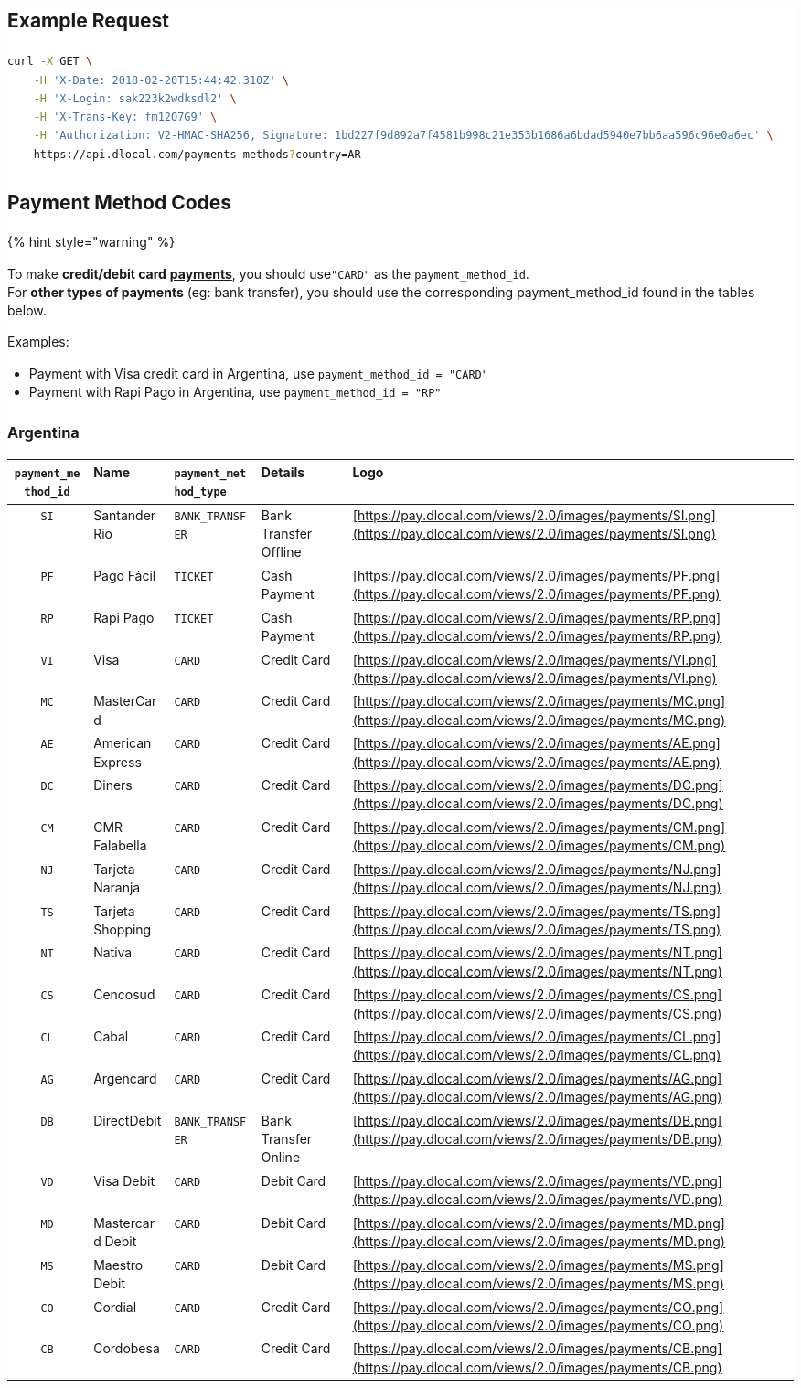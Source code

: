 ## Example Request

```bash
curl -X GET \
    -H 'X-Date: 2018-02-20T15:44:42.310Z' \
    -H 'X-Login: sak223k2wdksdl2' \
    -H 'X-Trans-Key: fm12O7G9' \
    -H 'Authorization: V2-HMAC-SHA256, Signature: 1bd227f9d892a7f4581b998c21e353b1686a6bdad5940e7bb6aa596c96e0a6ec' \
    https://api.dlocal.com/payments-methods?country=AR
```

## Payment Method Codes

{% hint style="warning" %}

To make **credit/debit card** [**payments**](payments.md#create-a-payment), you should use`"CARD"` as the `payment_method_id`.  
For **other types of payments** \(eg: bank transfer\), you should use the corresponding payment\_method\_id found in the tables below.

Examples:

* Payment with Visa credit card in Argentina, use `payment_method_id = "CARD"`  
* Payment with Rapi Pago in Argentina, use `payment_method_id = "RP"`

### **Argentina**

| `payment_method_id` | **Name** | `payment_method_type` | **Details** | **Logo** |
| :---: | :--- | :--- | :--- | :--- |
| `SI` | Santander Rio | `BANK_TRANSFER` | Bank Transfer Offline | [https://pay.dlocal.com/views/2.0/images/payments/SI.png](https://pay.dlocal.com/views/2.0/images/payments/SI.png) |
| `PF` | Pago Fácil | `TICKET` | Cash Payment | [https://pay.dlocal.com/views/2.0/images/payments/PF.png](https://pay.dlocal.com/views/2.0/images/payments/PF.png) |
| `RP` | Rapi Pago | `TICKET` | Cash Payment | [https://pay.dlocal.com/views/2.0/images/payments/RP.png](https://pay.dlocal.com/views/2.0/images/payments/RP.png) |
| `VI` | Visa | `CARD` | Credit Card | [https://pay.dlocal.com/views/2.0/images/payments/VI.png](https://pay.dlocal.com/views/2.0/images/payments/VI.png) |
| `MC` | MasterCard | `CARD` | Credit Card | [https://pay.dlocal.com/views/2.0/images/payments/MC.png](https://pay.dlocal.com/views/2.0/images/payments/MC.png) |
| `AE` | American Express | `CARD` | Credit Card | [https://pay.dlocal.com/views/2.0/images/payments/AE.png](https://pay.dlocal.com/views/2.0/images/payments/AE.png) |
| `DC` | Diners | `CARD` | Credit Card | [https://pay.dlocal.com/views/2.0/images/payments/DC.png](https://pay.dlocal.com/views/2.0/images/payments/DC.png) |
| `CM` | CMR Falabella | `CARD` | Credit Card | [https://pay.dlocal.com/views/2.0/images/payments/CM.png](https://pay.dlocal.com/views/2.0/images/payments/CM.png) |
| `NJ` | Tarjeta Naranja | `CARD` | Credit Card | [https://pay.dlocal.com/views/2.0/images/payments/NJ.png](https://pay.dlocal.com/views/2.0/images/payments/NJ.png) |
| `TS` | Tarjeta Shopping | `CARD` | Credit Card | [https://pay.dlocal.com/views/2.0/images/payments/TS.png](https://pay.dlocal.com/views/2.0/images/payments/TS.png) |
| `NT` | Nativa | `CARD` | Credit Card | [https://pay.dlocal.com/views/2.0/images/payments/NT.png](https://pay.dlocal.com/views/2.0/images/payments/NT.png) |
| `CS` | Cencosud | `CARD` | Credit Card | [https://pay.dlocal.com/views/2.0/images/payments/CS.png](https://pay.dlocal.com/views/2.0/images/payments/CS.png) |
| `CL` | Cabal | `CARD` | Credit Card | [https://pay.dlocal.com/views/2.0/images/payments/CL.png](https://pay.dlocal.com/views/2.0/images/payments/CL.png) |
| `AG` | Argencard | `CARD` | Credit Card | [https://pay.dlocal.com/views/2.0/images/payments/AG.png](https://pay.dlocal.com/views/2.0/images/payments/AG.png) |
| `DB` | DirectDebit | `BANK_TRANSFER` | Bank Transfer Online | [https://pay.dlocal.com/views/2.0/images/payments/DB.png](https://pay.dlocal.com/views/2.0/images/payments/DB.png) |
| `VD` | Visa Debit | `CARD` | Debit Card | [https://pay.dlocal.com/views/2.0/images/payments/VD.png](https://pay.dlocal.com/views/2.0/images/payments/VD.png) |
| `MD` | Mastercard Debit | `CARD` | Debit Card | [https://pay.dlocal.com/views/2.0/images/payments/MD.png](https://pay.dlocal.com/views/2.0/images/payments/MD.png) |
| `MS` | Maestro Debit | `CARD` | Debit Card | [https://pay.dlocal.com/views/2.0/images/payments/MS.png](https://pay.dlocal.com/views/2.0/images/payments/MS.png) |
| `CO` | Cordial | `CARD` | Credit Card | [https://pay.dlocal.com/views/2.0/images/payments/CO.png](https://pay.dlocal.com/views/2.0/images/payments/CO.png) |
| `CB` | Cordobesa | `CARD` | Credit Card | [https://pay.dlocal.com/views/2.0/images/payments/CB.png](https://pay.dlocal.com/views/2.0/images/payments/CB.png) |
